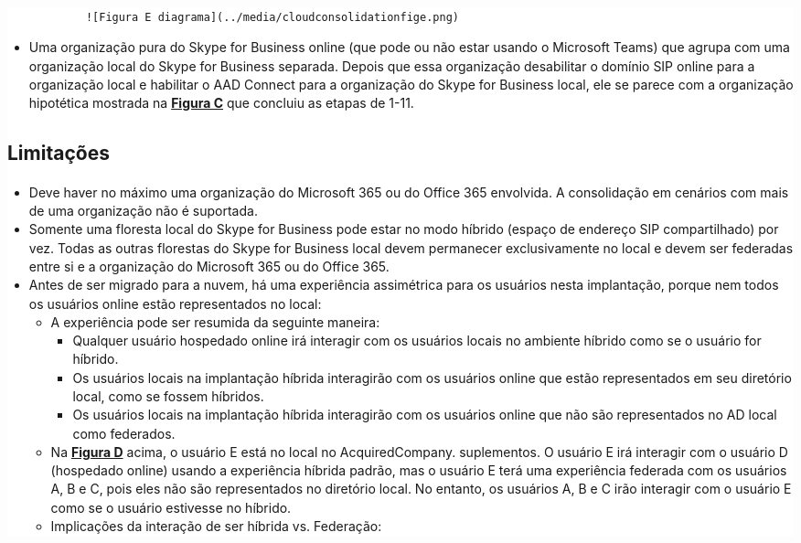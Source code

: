                 ![Figura E diagrama](../media/cloudconsolidationfige.png)
- Uma organização pura do Skype for Business online (que pode ou não estar usando o Microsoft Teams) que agrupa com uma organização local do Skype for Business separada. Depois que essa organização desabilitar o domínio SIP online para a organização local e habilitar o AAD Connect para a organização do Skype for Business local, ele se parece com a organização hipotética mostrada na **[Figura C](#figure-c)** que concluiu as etapas de 1-11.

## <a name="limitations"></a>Limitações

- Deve haver no máximo uma organização do Microsoft 365 ou do Office 365 envolvida. A consolidação em cenários com mais de uma organização não é suportada.
- Somente uma floresta local do Skype for Business pode estar no modo híbrido (espaço de endereço SIP compartilhado) por vez. Todas as outras florestas do Skype for Business local devem permanecer exclusivamente no local e devem ser federadas entre si e a organização do Microsoft 365 ou do Office 365.
- Antes de ser migrado para a nuvem, há uma experiência assimétrica para os usuários nesta implantação, porque nem todos os usuários online estão representados no local:
    - A experiência pode ser resumida da seguinte maneira:
        - Qualquer usuário hospedado online irá interagir com os usuários locais no ambiente híbrido como se o usuário for híbrido.
        - Os usuários locais na implantação híbrida interagirão com os usuários online que estão representados em seu diretório local, como se fossem híbridos. 
        - Os usuários locais na implantação híbrida interagirão com os usuários online que não são representados no AD local como federados.
    - Na **[Figura D](#figure-d)** acima, o usuário E está no local no AcquiredCompany. <span> suplementos.  O usuário E irá interagir com o usuário D (hospedado online) usando a experiência híbrida padrão, mas o usuário E terá uma experiência federada com os usuários A, B e C, pois eles não são representados no diretório local. No entanto, os usuários A, B e C irão interagir com o usuário E como se o usuário estivesse no híbrido.
    - Implicações da interação de ser híbrida vs. Federação: